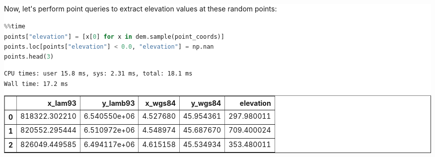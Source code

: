 Now, let's perform point queries to extract elevation values at these random points:

```python
%%time
points["elevation"] = [x[0] for x in dem.sample(point_coords)]
points.loc[points["elevation"] < 0.0, "elevation"] = np.nan
points.head(3)
```

    CPU times: user 15.8 ms, sys: 2.31 ms, total: 18.1 ms
    Wall time: 17.2 ms





<div>
<style scoped>
    .dataframe tbody tr th:only-of-type {
        vertical-align: middle;
    }

    .dataframe tbody tr th {
        vertical-align: top;
    }

    .dataframe thead th {
        text-align: right;
    }
</style>
<table border="1" class="dataframe">
  <thead>
    <tr style="text-align: right;">
      <th></th>
      <th>x_lam93</th>
      <th>y_lamb93</th>
      <th>x_wgs84</th>
      <th>y_wgs84</th>
      <th>elevation</th>
    </tr>
  </thead>
  <tbody>
    <tr>
      <th>0</th>
      <td>818322.302210</td>
      <td>6.540550e+06</td>
      <td>4.527680</td>
      <td>45.954361</td>
      <td>297.980011</td>
    </tr>
    <tr>
      <th>1</th>
      <td>820552.295444</td>
      <td>6.510972e+06</td>
      <td>4.548974</td>
      <td>45.687670</td>
      <td>709.400024</td>
    </tr>
    <tr>
      <th>2</th>
      <td>826049.449585</td>
      <td>6.494117e+06</td>
      <td>4.615158</td>
      <td>45.534934</td>
      <td>353.480011</td>
    </tr>
  </tbody>
</table>